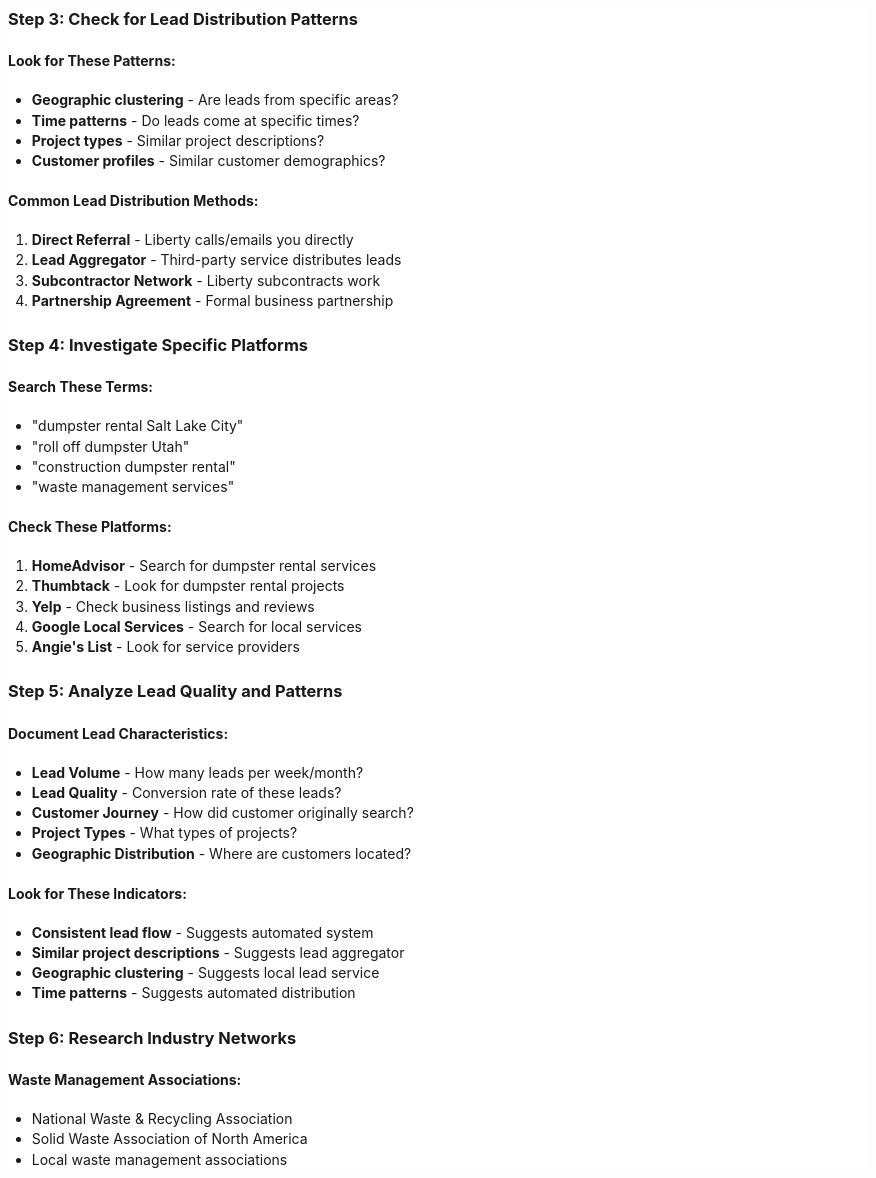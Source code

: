 ### **Step 3: Check for Lead Distribution Patterns**

#### **Look for These Patterns:**
- **Geographic clustering** - Are leads from specific areas?
- **Time patterns** - Do leads come at specific times?
- **Project types** - Similar project descriptions?
- **Customer profiles** - Similar customer demographics?

#### **Common Lead Distribution Methods:**
1. **Direct Referral** - Liberty calls/emails you directly
2. **Lead Aggregator** - Third-party service distributes leads
3. **Subcontractor Network** - Liberty subcontracts work
4. **Partnership Agreement** - Formal business partnership

### **Step 4: Investigate Specific Platforms**

#### **Search These Terms:**
- "dumpster rental Salt Lake City"
- "roll off dumpster Utah"
- "construction dumpster rental"
- "waste management services"

#### **Check These Platforms:**
1. **HomeAdvisor** - Search for dumpster rental services
2. **Thumbtack** - Look for dumpster rental projects
3. **Yelp** - Check business listings and reviews
4. **Google Local Services** - Search for local services
5. **Angie's List** - Look for service providers

### **Step 5: Analyze Lead Quality and Patterns**

#### **Document Lead Characteristics:**
- **Lead Volume** - How many leads per week/month?
- **Lead Quality** - Conversion rate of these leads?
- **Customer Journey** - How did customer originally search?
- **Project Types** - What types of projects?
- **Geographic Distribution** - Where are customers located?

#### **Look for These Indicators:**
- **Consistent lead flow** - Suggests automated system
- **Similar project descriptions** - Suggests lead aggregator
- **Geographic clustering** - Suggests local lead service
- **Time patterns** - Suggests automated distribution

### **Step 6: Research Industry Networks**

#### **Waste Management Associations:**
- National Waste & Recycling Association
- Solid Waste Association of North America
- Local waste management associations
